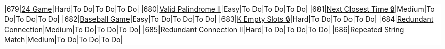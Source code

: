 |679|[24 Game](https://leetcode-cn.com/problems/24-Game/)|Hard|To Do|To Do|To Do|
|680|[Valid Palindrome II](https://leetcode-cn.com/problems/Valid-Palindrome-II/)|Easy|To Do|To Do|To Do|
|681|[Next Closest Time :lock:](https://leetcode-cn.com/problems/Next-Closest-Time/)|Medium|To Do|To Do|To Do|
|682|[Baseball Game](https://leetcode-cn.com/problems/Baseball-Game/)|Easy|To Do|To Do|To Do|
|683|[K Empty Slots :lock:](https://leetcode-cn.com/problems/K-Empty-Slots/)|Hard|To Do|To Do|To Do|
|684|[Redundant Connection](https://leetcode-cn.com/problems/Redundant-Connection/)|Medium|To Do|To Do|To Do|
|685|[Redundant Connection II](https://leetcode-cn.com/problems/Redundant-Connection-II/)|Hard|To Do|To Do|To Do|
|686|[Repeated String Match](https://leetcode-cn.com/problems/Repeated-String-Match/)|Medium|To Do|To Do|To Do|
